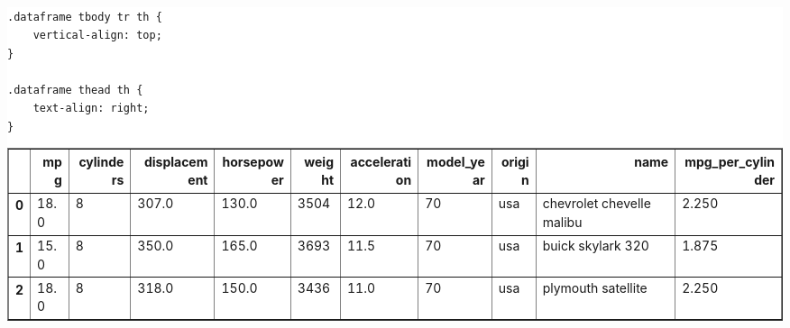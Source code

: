    .dataframe tbody tr th {
        vertical-align: top;
    }

    .dataframe thead th {
        text-align: right;
    }
</style>
<table border="1" class="dataframe">
  <thead>
    <tr style="text-align: right;">
      <th></th>
      <th>mpg</th>
      <th>cylinders</th>
      <th>displacement</th>
      <th>horsepower</th>
      <th>weight</th>
      <th>acceleration</th>
      <th>model_year</th>
      <th>origin</th>
      <th>name</th>
      <th>mpg_per_cylinder</th>
    </tr>
  </thead>
  <tbody>
    <tr>
      <th>0</th>
      <td>18.0</td>
      <td>8</td>
      <td>307.0</td>
      <td>130.0</td>
      <td>3504</td>
      <td>12.0</td>
      <td>70</td>
      <td>usa</td>
      <td>chevrolet chevelle malibu</td>
      <td>2.250</td>
    </tr>
    <tr>
      <th>1</th>
      <td>15.0</td>
      <td>8</td>
      <td>350.0</td>
      <td>165.0</td>
      <td>3693</td>
      <td>11.5</td>
      <td>70</td>
      <td>usa</td>
      <td>buick skylark 320</td>
      <td>1.875</td>
    </tr>
    <tr>
      <th>2</th>
      <td>18.0</td>
      <td>8</td>
      <td>318.0</td>
      <td>150.0</td>
      <td>3436</td>
      <td>11.0</td>
      <td>70</td>
      <td>usa</td>
      <td>plymouth satellite</td>
      <td>2.250</td>
    </tr>